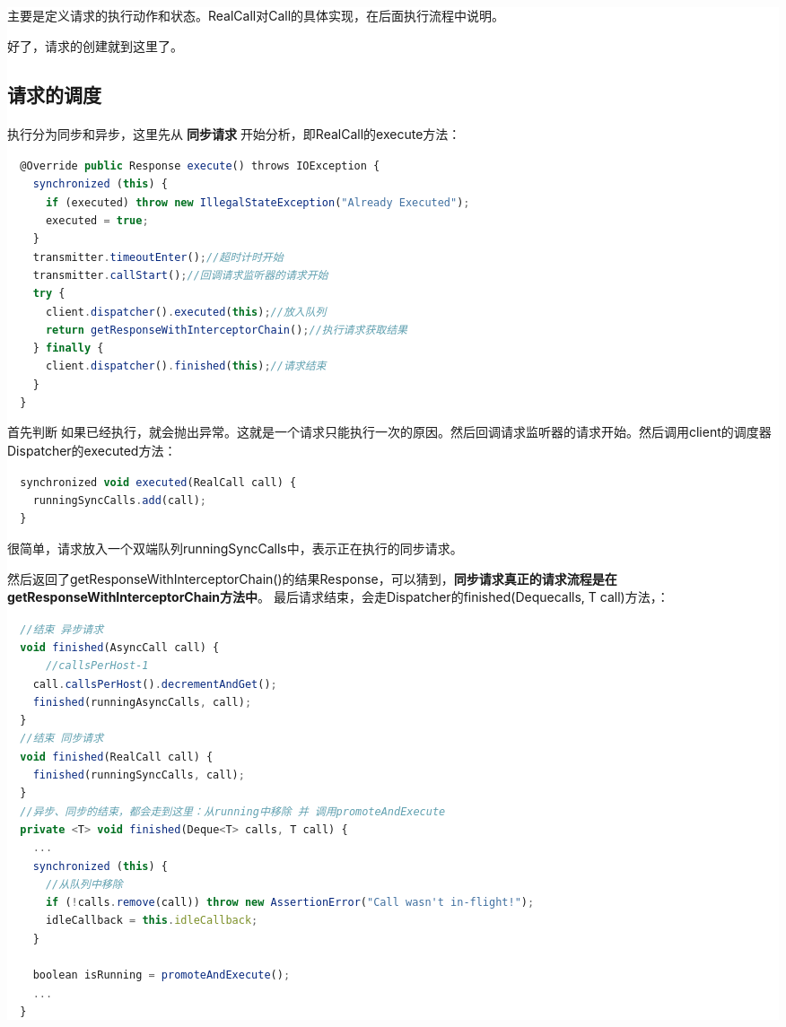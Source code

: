主要是定义请求的执行动作和状态。RealCall对Call的具体实现，在后面执行流程中说明。

好了，请求的创建就到这里了。

## 请求的调度

执行分为同步和异步，这里先从 **同步请求** 开始分析，即RealCall的execute方法：

```javascript
  @Override public Response execute() throws IOException {
    synchronized (this) {
      if (executed) throw new IllegalStateException("Already Executed");
      executed = true;
    }
    transmitter.timeoutEnter();//超时计时开始
    transmitter.callStart();//回调请求监听器的请求开始
    try {
      client.dispatcher().executed(this);//放入队列
      return getResponseWithInterceptorChain();//执行请求获取结果
    } finally {
      client.dispatcher().finished(this);//请求结束
    }
  }
```

首先判断 如果已经执行，就会抛出异常。这就是一个请求只能执行一次的原因。然后回调请求监听器的请求开始。然后调用client的调度器Dispatcher的executed方法：

```javascript
  synchronized void executed(RealCall call) {
    runningSyncCalls.add(call);
  }
```

很简单，请求放入一个双端队列runningSyncCalls中，表示正在执行的同步请求。

然后返回了getResponseWithInterceptorChain()的结果Response，可以猜到，**同步请求真正的请求流程是在getResponseWithInterceptorChain方法中**。 最后请求结束，会走Dispatcher的finished(Dequecalls, T call)方法，：

```javascript
  //结束 异步请求
  void finished(AsyncCall call) {
      //callsPerHost-1
    call.callsPerHost().decrementAndGet();
    finished(runningAsyncCalls, call);
  }
  //结束 同步请求
  void finished(RealCall call) {
    finished(runningSyncCalls, call);
  }
  //异步、同步的结束，都会走到这里：从running中移除 并 调用promoteAndExecute
  private <T> void finished(Deque<T> calls, T call) {
    ...
    synchronized (this) {
      //从队列中移除
      if (!calls.remove(call)) throw new AssertionError("Call wasn't in-flight!");
      idleCallback = this.idleCallback;
    }

    boolean isRunning = promoteAndExecute();
    ...
  }
```
